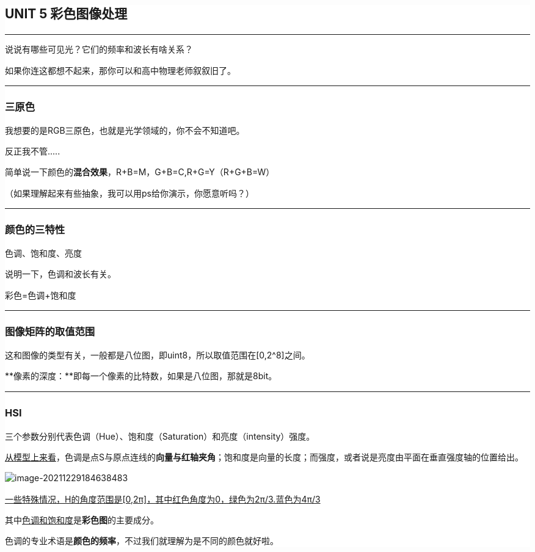 

## UNIT 5      彩色图像处理

---

说说有哪些可见光？它们的频率和波长有啥关系？

如果你连这都想不起来，那你可以和高中物理老师叙叙旧了。

---

### **三原色**

我想要的是RGB三原色，也就是光学领域的，你不会不知道吧。

反正我不管.....

简单说一下颜色的**混合效果**，R+B=M，G+B=C,R+G=Y（R+G+B=W）

（如果理解起来有些抽象，我可以用ps给你演示，你愿意听吗？）

---

### **颜色的三特性**

色调、饱和度、亮度

说明一下，色调和波长有关。

彩色=色调+饱和度

---

### **图像矩阵的取值范围**

这和图像的类型有关，一般都是八位图，即uint8，所以取值范围在[0,2^8]之间。



**像素的深度：**即每一个像素的比特数，如果是八位图，那就是8bit。

---

### HSI

三个参数分别代表色调（Hue）、饱和度（Saturation）和亮度（intensity）强度。

<u>从模型上来看</u>，色调是点S与原点连线的**向量与红轴夹角**；饱和度是向量的长度；而强度，或者说是亮度由平面在垂直强度轴的位置给出。

![image-20211229184638483](C:\Users\19749\AppData\Roaming\Typora\typora-user-images\image-20211229184638483.png)

<u>一些特殊情况，H的角度范围是[0,2π]，其中红色角度为0，绿色为2π/3.蓝色为4π/3</u>



其中<u>色调和饱和度</u>是**彩色图**的主要成分。

色调的专业术语是**颜色的频率**，不过我们就理解为是不同的颜色就好啦。
